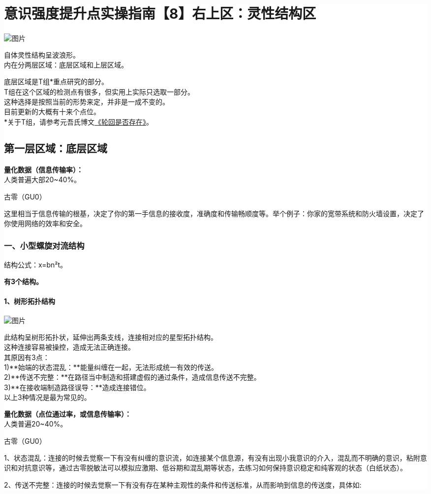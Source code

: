 # 意识强度提升点实操指南【8】右上区：灵性结构区

![图片](https://mmbiz.qpic.cn/sz_mmbiz_png/KjjW98mq81FicLye6GOYtiaL8A3PTOkrUhjia6IngaayooGJrZjVCyA8qdQibTubeZUj5JvYnBdYreLZOp1RHe4jPQ/640?wx_fmt=png&tp=webp&wxfrom=5&wx_lazy=1&wx_co=1)


自体灵性结构呈波浪形。  
内在分两层区域：底层区域和上层区域。  

底层区域是T组*重点研究的部分。  
T组在这个区域的检测点有很多，但实用上实际只选取一部分。  
这种选择是按照当前的形势来定，并非是一成不变的。  
目前更新的大概有十来个点位。  
*关于T组，请参考元吾氏博文[《轮回是否存在》](https://mp.weixin.qq.com/s?__biz=MzAwNzU5MTY5Ng==&mid=2649570142&idx=1&sn=71ad5e1f31f74f4c2ce3f58304757edb&scene=21#wechat_redirect)。

  


## 第一层区域：底层区域

**量化数据（信息传输率）：**  
人类普遍大部20~40%。

古零（GU0）

这里相当于信息传输的根基，决定了你的第一手信息的接收度，准确度和传输畅顺度等。举个例子：你家的宽带系统和防火墙设置，决定了你使用网络的效率和安全。

  


### 一、小型螺旋对流结构  
结构公式：x=bn²t。  

**有3个结构。**  
#### 1、树形拓扑结构

![图片](https://mmbiz.qpic.cn/sz_mmbiz_png/KjjW98mq81FicLye6GOYtiaL8A3PTOkrUhZuiaYFoQmDE1UoqXvXBeDI6lP8n1AGOBDnAGwZPHGkkPTRnZdXdLNZQ/640?wx_fmt=png&tp=webp&wxfrom=5&wx_lazy=1&wx_co=1)


此结构呈树形拓扑状，延伸出两条支线，连接相对应的星型拓扑结构。  
这种连接容易被操控，造成无法正确连接。  
其原因有3点：  
1)**始端的状态混乱：**能量纠缠在一起，无法形成统一有效的传送。  
2)**传送不完整：**在路径当中制造和搭建虚假的通过条件，造成信息传送不完整。  
3)**在接收端制造路径误导：**造成连接错位。  
以上3种情况是最为常见的。


**量化数据（点位通过率，或信息传输率）：**  
人类普遍20~40%。

古零（GU0）

1、状态混乱：连接的时候去觉察一下有没有纠缠的意识流，如连接某个信息源，有没有出现小我意识的介入，混乱而不明确的意识，粘附意识和对抗意识等，通过古零脱敏法可以模拟应激期、低谷期和混乱期等状态，去练习如何保持意识稳定和纯客观的状态（白纸状态）。

2、传送不完整：连接的时候去觉察一下有没有存在某种主观性的条件和传送标准，从而影响到信息的传送度，具体如:
